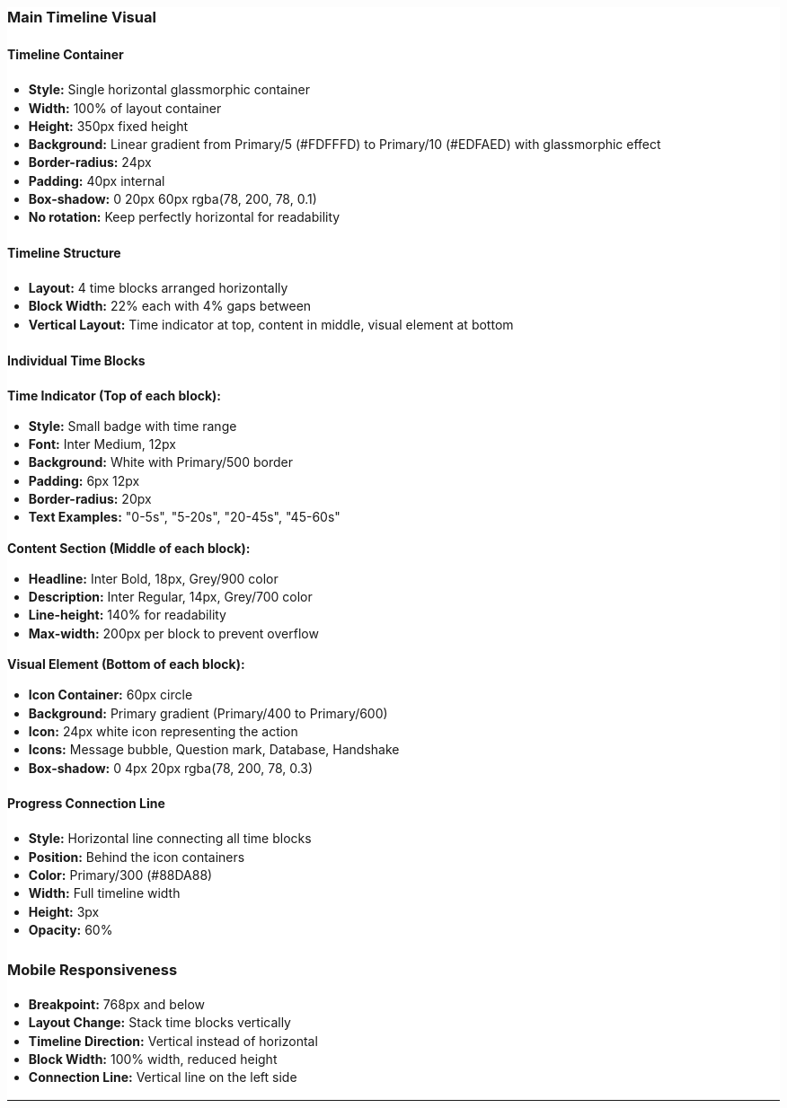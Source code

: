 ### Main Timeline Visual

#### Timeline Container
- **Style:** Single horizontal glassmorphic container
- **Width:** 100% of layout container
- **Height:** 350px fixed height
- **Background:** Linear gradient from Primary/5 (#FDFFFD) to Primary/10 (#EDFAED) with glassmorphic effect
- **Border-radius:** 24px
- **Padding:** 40px internal
- **Box-shadow:** 0 20px 60px rgba(78, 200, 78, 0.1)
- **No rotation:** Keep perfectly horizontal for readability

#### Timeline Structure
- **Layout:** 4 time blocks arranged horizontally
- **Block Width:** 22% each with 4% gaps between
- **Vertical Layout:** Time indicator at top, content in middle, visual element at bottom

#### Individual Time Blocks

**Time Indicator (Top of each block):**
- **Style:** Small badge with time range
- **Font:** Inter Medium, 12px
- **Background:** White with Primary/500 border
- **Padding:** 6px 12px
- **Border-radius:** 20px
- **Text Examples:** "0-5s", "5-20s", "20-45s", "45-60s"

**Content Section (Middle of each block):**
- **Headline:** Inter Bold, 18px, Grey/900 color
- **Description:** Inter Regular, 14px, Grey/700 color
- **Line-height:** 140% for readability
- **Max-width:** 200px per block to prevent overflow

**Visual Element (Bottom of each block):**
- **Icon Container:** 60px circle
- **Background:** Primary gradient (Primary/400 to Primary/600)
- **Icon:** 24px white icon representing the action
- **Icons:** Message bubble, Question mark, Database, Handshake
- **Box-shadow:** 0 4px 20px rgba(78, 200, 78, 0.3)

#### Progress Connection Line
- **Style:** Horizontal line connecting all time blocks
- **Position:** Behind the icon containers
- **Color:** Primary/300 (#88DA88)
- **Width:** Full timeline width
- **Height:** 3px
- **Opacity:** 60%

### Mobile Responsiveness
- **Breakpoint:** 768px and below
- **Layout Change:** Stack time blocks vertically
- **Timeline Direction:** Vertical instead of horizontal
- **Block Width:** 100% width, reduced height
- **Connection Line:** Vertical line on the left side

---